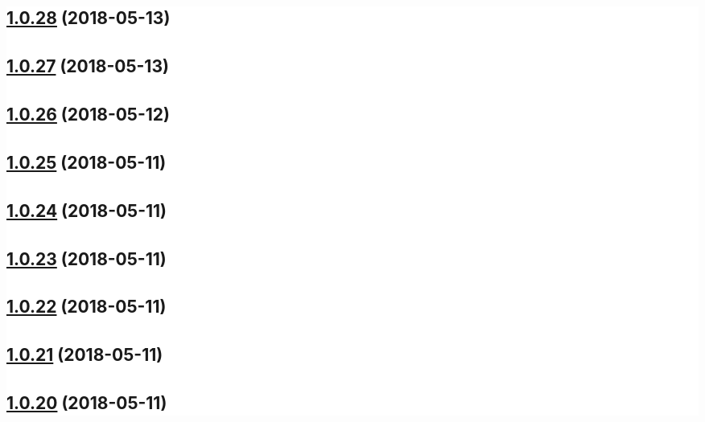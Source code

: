 <a name="1.0.28"></a>
## [1.0.28](https://github.com/Wikiki/bulma-extensions/compare/1.0.27...1.0.28) (2018-05-13)



<a name="1.0.27"></a>
## [1.0.27](https://github.com/Wikiki/bulma-extensions/compare/1.0.26...1.0.27) (2018-05-13)



<a name="1.0.26"></a>
## [1.0.26](https://github.com/Wikiki/bulma-extensions/compare/1.0.25...1.0.26) (2018-05-12)



<a name="1.0.25"></a>
## [1.0.25](https://github.com/Wikiki/bulma-extensions/compare/1.0.24...1.0.25) (2018-05-11)



<a name="1.0.24"></a>
## [1.0.24](https://github.com/Wikiki/bulma-extensions/compare/1.0.23...1.0.24) (2018-05-11)



<a name="1.0.23"></a>
## [1.0.23](https://github.com/Wikiki/bulma-extensions/compare/1.0.22...1.0.23) (2018-05-11)



<a name="1.0.22"></a>
## [1.0.22](https://github.com/Wikiki/bulma-extensions/compare/1.0.21...1.0.22) (2018-05-11)



<a name="1.0.21"></a>
## [1.0.21](https://github.com/Wikiki/bulma-extensions/compare/1.0.20...1.0.21) (2018-05-11)



<a name="1.0.20"></a>
## [1.0.20](https://github.com/Wikiki/bulma-extensions/compare/1.0.19...1.0.20) (2018-05-11)
